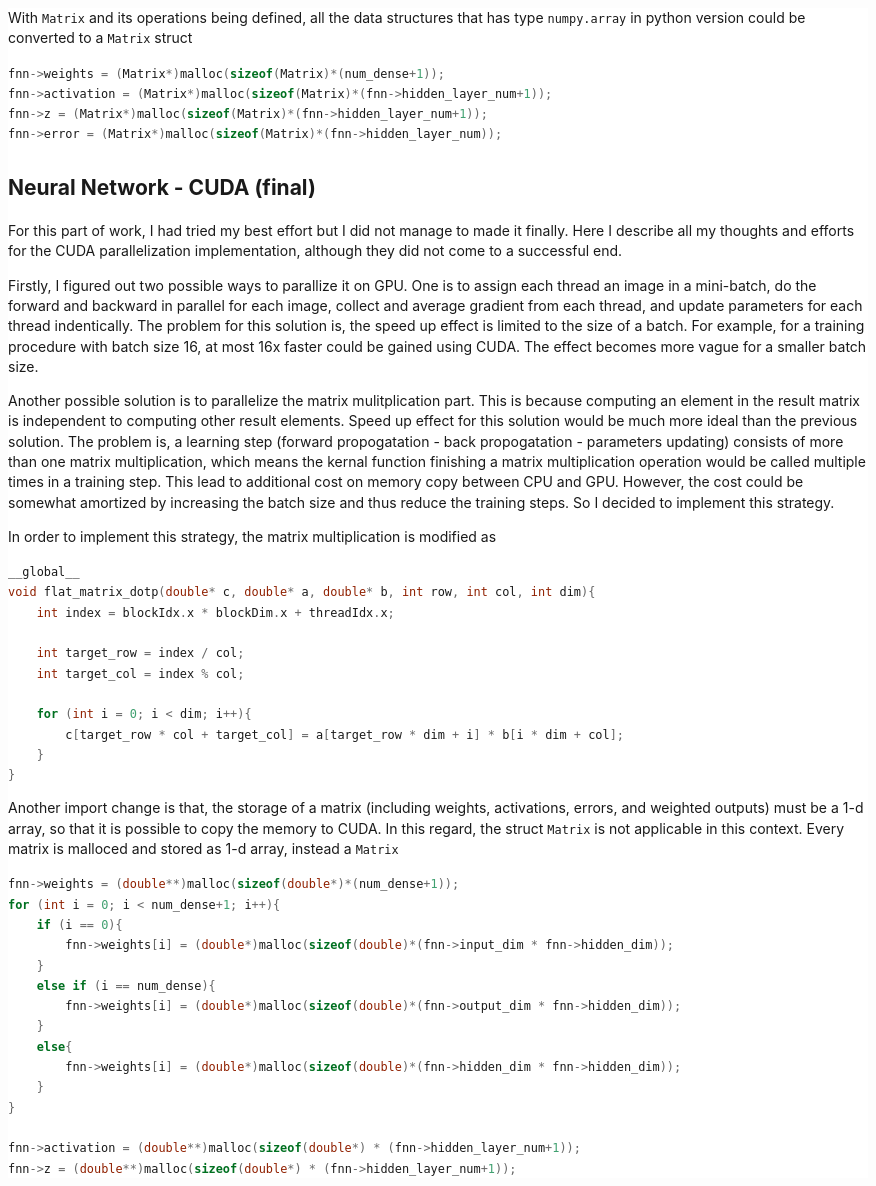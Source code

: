 With `Matrix` and its operations being defined, all the data structures that has type `numpy.array` in python version could be converted to a `Matrix` struct
```C
fnn->weights = (Matrix*)malloc(sizeof(Matrix)*(num_dense+1));
fnn->activation = (Matrix*)malloc(sizeof(Matrix)*(fnn->hidden_layer_num+1));
fnn->z = (Matrix*)malloc(sizeof(Matrix)*(fnn->hidden_layer_num+1));
fnn->error = (Matrix*)malloc(sizeof(Matrix)*(fnn->hidden_layer_num));
```

## Neural Network - CUDA (final)

For this part of work, I had tried my best effort but I did not manage to made it finally. Here I describe all my thoughts and efforts for the CUDA parallelization implementation, although they did not come to a successful end.

Firstly, I figured out two possible ways to parallize it on GPU. One is to assign each thread an image in a mini-batch, do the forward and backward in parallel for each image, collect and average gradient from each thread, and update parameters for each thread indentically. The problem for this solution is, the speed up effect is limited to the size of a batch. For example, for a training procedure with batch size 16, at most 16x faster could be gained using CUDA. The effect becomes more vague for a smaller batch size. 

Another possible solution is to parallelize the matrix mulitplication part. This is because computing an element in the result matrix is independent to computing other result elements. Speed up effect for this solution would be much more ideal than the previous solution. The problem is, a learning step (forward propogatation - back propogatation - parameters updating) consists of more than one matrix multiplication, which means the kernal function finishing a matrix multiplication operation would be called multiple times in a training step. This lead to additional cost on memory copy between CPU and GPU. However, the cost could be somewhat amortized by increasing the batch size and thus reduce the training steps. So I decided to implement this strategy.

In order to implement this strategy, the matrix multiplication is modified as
```C
__global__
void flat_matrix_dotp(double* c, double* a, double* b, int row, int col, int dim){
    int index = blockIdx.x * blockDim.x + threadIdx.x;

    int target_row = index / col;
    int target_col = index % col;

    for (int i = 0; i < dim; i++){
        c[target_row * col + target_col] = a[target_row * dim + i] * b[i * dim + col];
    }
}
```

Another import change is that, the storage of a matrix (including weights, activations, errors, and weighted outputs) must be a 1-d array, so that it is possible to copy the memory to CUDA. In this regard, the struct `Matrix` is not applicable in this context. Every matrix is malloced and stored as 1-d array, instead a `Matrix`
```C
fnn->weights = (double**)malloc(sizeof(double*)*(num_dense+1));
for (int i = 0; i < num_dense+1; i++){
    if (i == 0){
        fnn->weights[i] = (double*)malloc(sizeof(double)*(fnn->input_dim * fnn->hidden_dim));
    }
    else if (i == num_dense){
        fnn->weights[i] = (double*)malloc(sizeof(double)*(fnn->output_dim * fnn->hidden_dim));
    }
    else{
        fnn->weights[i] = (double*)malloc(sizeof(double)*(fnn->hidden_dim * fnn->hidden_dim));
    }
}

fnn->activation = (double**)malloc(sizeof(double*) * (fnn->hidden_layer_num+1));
fnn->z = (double**)malloc(sizeof(double*) * (fnn->hidden_layer_num+1));
```